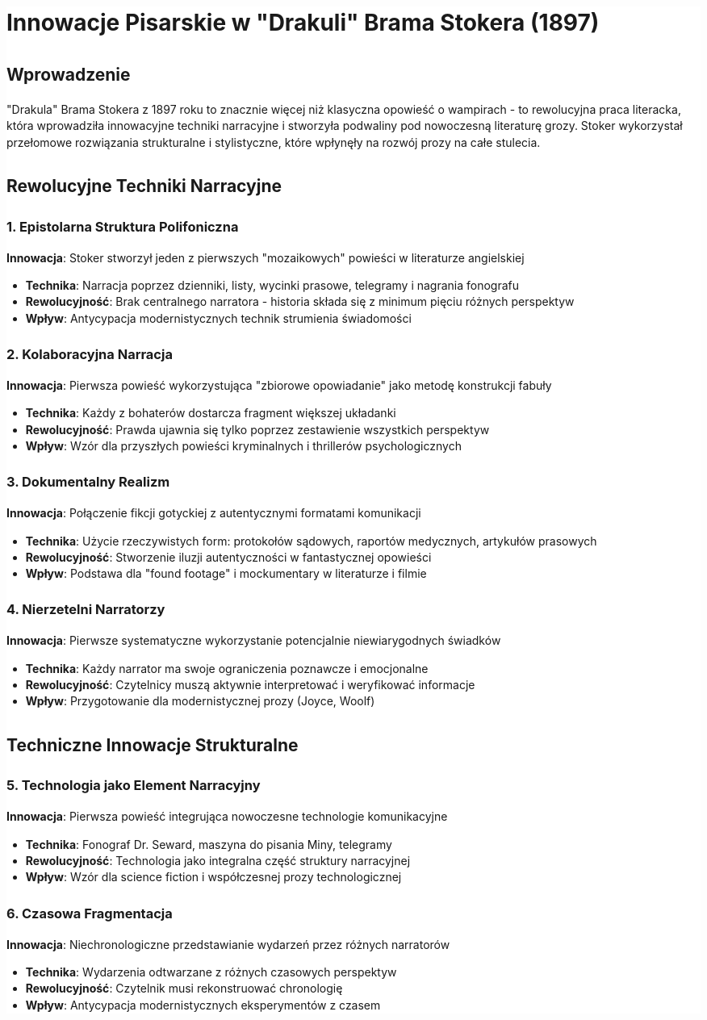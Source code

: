 # Innowacje Pisarskie w "Drakuli" Brama Stokera (1897)

## Wprowadzenie

"Drakula" Brama Stokera z 1897 roku to znacznie więcej niż klasyczna opowieść o wampirach - to rewolucyjna praca literacka, która wprowadziła innowacyjne techniki narracyjne i stworzyła podwaliny pod nowoczesną literaturę grozy. Stoker wykorzystał przełomowe rozwiązania strukturalne i stylistyczne, które wpłynęły na rozwój prozy na całe stulecia.

## Rewolucyjne Techniki Narracyjne

### 1. Epistolarna Struktura Polifoniczna
**Innowacja**: Stoker stworzył jeden z pierwszych "mozaikowych" powieści w literaturze angielskiej
- **Technika**: Narracja poprzez dzienniki, listy, wycinki prasowe, telegramy i nagrania fonografu
- **Rewolucyjność**: Brak centralnego narratora - historia składa się z minimum pięciu różnych perspektyw
- **Wpływ**: Antycypacja modernistycznych technik strumienia świadomości

### 2. Kolaboracyjna Narracja
**Innowacja**: Pierwsza powieść wykorzystująca "zbiorowe opowiadanie" jako metodę konstrukcji fabuły
- **Technika**: Każdy z bohaterów dostarcza fragment większej układanki
- **Rewolucyjność**: Prawda ujawnia się tylko poprzez zestawienie wszystkich perspektyw
- **Wpływ**: Wzór dla przyszłych powieści kryminalnych i thrillerów psychologicznych

### 3. Dokumentalny Realizm
**Innowacja**: Połączenie fikcji gotyckiej z autentycznymi formatami komunikacji
- **Technika**: Użycie rzeczywistych form: protokołów sądowych, raportów medycznych, artykułów prasowych
- **Rewolucyjność**: Stworzenie iluzji autentyczności w fantastycznej opowieści
- **Wpływ**: Podstawa dla "found footage" i mockumentary w literaturze i filmie

### 4. Nierzetelni Narratorzy
**Innowacja**: Pierwsze systematyczne wykorzystanie potencjalnie niewiarygodnych świadków
- **Technika**: Każdy narrator ma swoje ograniczenia poznawcze i emocjonalne
- **Rewolucyjność**: Czytelnicy muszą aktywnie interpretować i weryfikować informacje
- **Wpływ**: Przygotowanie dla modernistycznej prozy (Joyce, Woolf)

## Techniczne Innowacje Strukturalne

### 5. Technologia jako Element Narracyjny
**Innowacja**: Pierwsza powieść integrująca nowoczesne technologie komunikacyjne
- **Technika**: Fonograf Dr. Seward, maszyna do pisania Miny, telegramy
- **Rewolucyjność**: Technologia jako integralna część struktury narracyjnej
- **Wpływ**: Wzór dla science fiction i współczesnej prozy technologicznej

### 6. Czasowa Fragmentacja
**Innowacja**: Niechronologiczne przedstawianie wydarzeń przez różnych narratorów
- **Technika**: Wydarzenia odtwarzane z różnych czasowych perspektyw
- **Rewolucyjność**: Czytelnik musi rekonstruować chronologię
- **Wpływ**: Antycypacja modernistycznych eksperymentów z czasem
